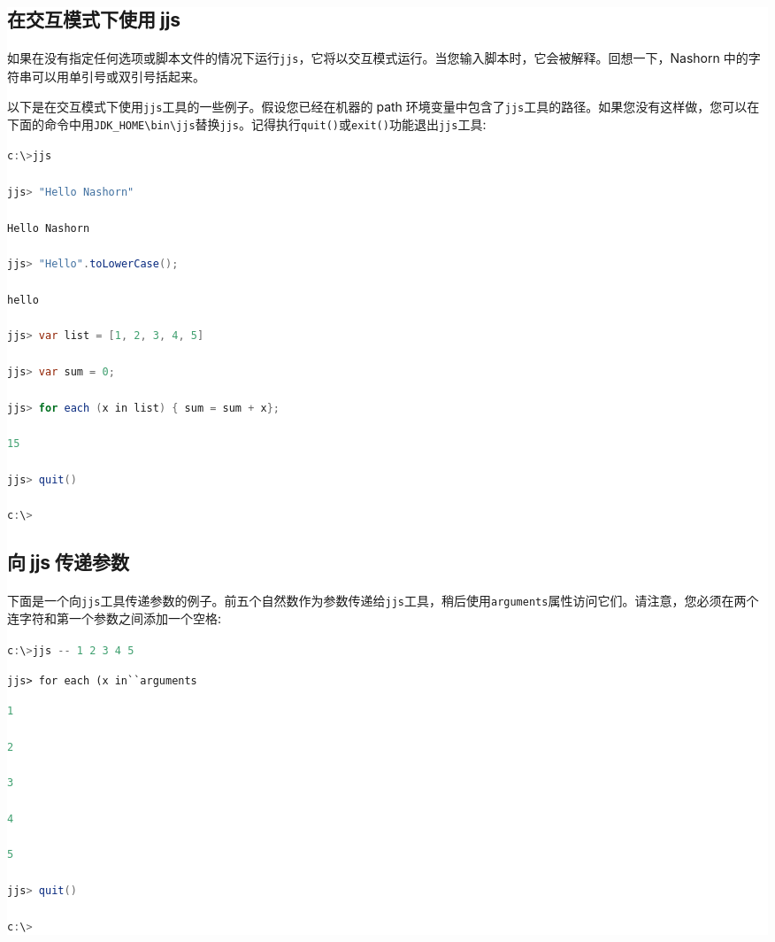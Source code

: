 ## 在交互模式下使用 jjs

如果在没有指定任何选项或脚本文件的情况下运行`jjs`，它将以交互模式运行。当您输入脚本时，它会被解释。回想一下，Nashorn 中的字符串可以用单引号或双引号括起来。

以下是在交互模式下使用`jjs`工具的一些例子。假设您已经在机器的 path 环境变量中包含了`jjs`工具的路径。如果您没有这样做，您可以在下面的命令中用`JDK_HOME\bin\jjs`替换`jjs`。记得执行`quit()`或`exit()`功能退出`jjs`工具:

```java
c:\>jjs

jjs> "Hello Nashorn"

Hello Nashorn

jjs> "Hello".toLowerCase();

hello

jjs> var list = [1, 2, 3, 4, 5]

jjs> var sum = 0;

jjs> for each (x in list) { sum = sum + x};

15

jjs> quit()

c:\>
```

## 向 jjs 传递参数

下面是一个向`jjs`工具传递参数的例子。前五个自然数作为参数传递给`jjs`工具，稍后使用`arguments`属性访问它们。请注意，您必须在两个连字符和第一个参数之间添加一个空格:

```java
c:\>jjs -- 1 2 3 4 5
```

`jjs> for each (x in``arguments`

```java
1

2

3

4

5

jjs> quit()

c:\>
```
